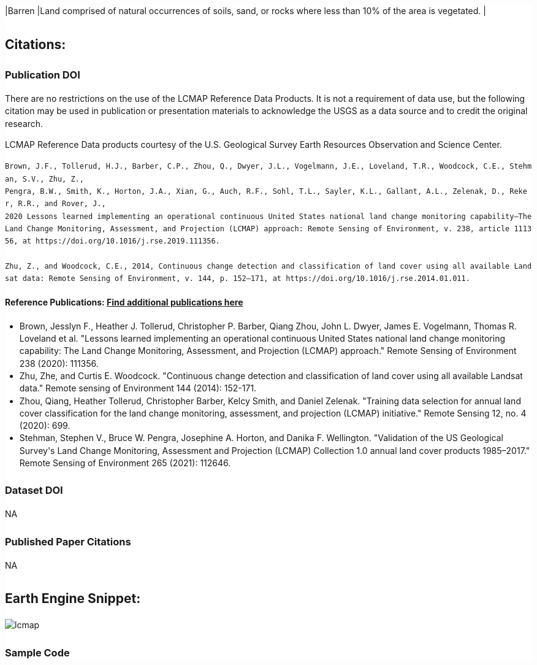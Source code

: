 |Barren          |Land comprised of natural occurrences of soils, sand, or rocks where less than 10% of the area is vegetated.                                                                                                                                                                                                                                                                                                                                               |
## Citations:

### Publication DOI

There are no restrictions on the use of the LCMAP Reference Data Products. It is not a requirement of data use, but the following citation may be used in publication or presentation materials to acknowledge the USGS as a data source and to credit the original research.

LCMAP Reference Data products courtesy of the U.S. Geological Survey Earth Resources Observation and Science Center.

```
Brown, J.F., Tollerud, H.J., Barber, C.P., Zhou, Q., Dwyer, J.L., Vogelmann, J.E., Loveland, T.R., Woodcock, C.E., Stehman, S.V., Zhu, Z.,
Pengra, B.W., Smith, K., Horton, J.A., Xian, G., Auch, R.F., Sohl, T.L., Sayler, K.L., Gallant, A.L., Zelenak, D., Reker, R.R., and Rover, J.,
2020 Lessons learned implementing an operational continuous United States national land change monitoring capability—The Land Change Monitoring, Assessment, and Projection (LCMAP) approach: Remote Sensing of Environment, v. 238, article 111356, at https://doi.org/10.1016/j.rse.2019.111356.

Zhu, Z., and Woodcock, C.E., 2014, Continuous change detection and classification of land cover using all available Landsat data: Remote Sensing of Environment, v. 144, p. 152–171, at https://doi.org/10.1016/j.rse.2014.01.011.
```
#### Reference Publications: [Find additional publications here](https://www.usgs.gov/core-science-systems/eros/lcmap/publications)

* Brown, Jesslyn F., Heather J. Tollerud, Christopher P. Barber, Qiang Zhou, John L. Dwyer, James E. Vogelmann, Thomas R. Loveland et al. "Lessons learned implementing an operational continuous United States national land change monitoring capability: The Land Change Monitoring, Assessment, and Projection (LCMAP) approach." Remote Sensing of Environment 238 (2020): 111356.
* Zhu, Zhe, and Curtis E. Woodcock. "Continuous change detection and classification of land cover using all available Landsat data." Remote sensing of Environment 144 (2014): 152-171.
* Zhou, Qiang, Heather Tollerud, Christopher Barber, Kelcy Smith, and Daniel Zelenak. "Training data selection for annual land cover classification for the land change monitoring, assessment, and projection (LCMAP) initiative." Remote Sensing 12, no. 4 (2020): 699.
* Stehman, Stephen V., Bruce W. Pengra, Josephine A. Horton, and Danika F. Wellington. "Validation of the US Geological Survey's Land Change Monitoring, Assessment and Projection (LCMAP) Collection 1.0 annual land cover products 1985–2017." Remote Sensing of Environment 265 (2021): 112646.

### Dataset DOI

NA

### Published Paper Citations
NA

## Earth Engine Snippet:
![lcmap](https://user-images.githubusercontent.com/6677629/132149114-1fc74475-6991-4336-b2e6-1f7c3df4e5fc.gif)
### Sample Code
